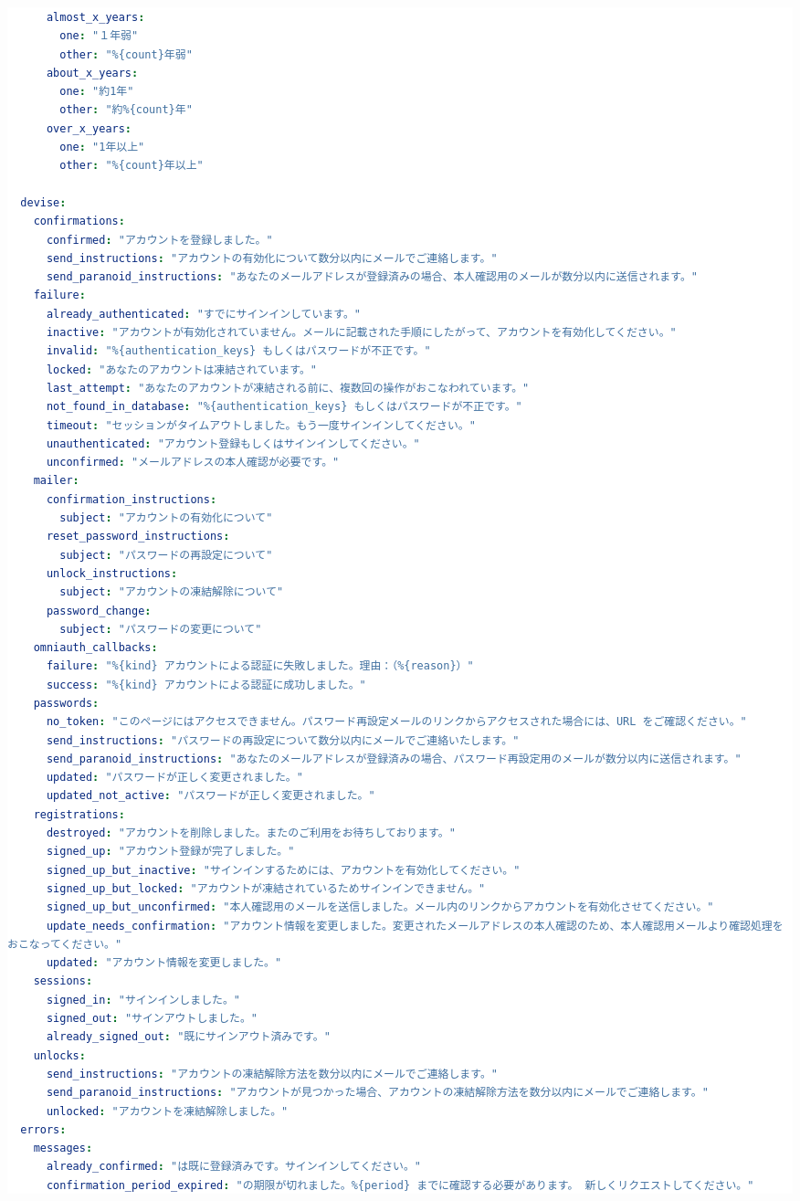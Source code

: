 ```yml:ja.yml
      almost_x_years:
        one: "１年弱"
        other: "%{count}年弱"
      about_x_years:
        one: "約1年"
        other: "約%{count}年"
      over_x_years:
        one: "1年以上"
        other: "%{count}年以上"

  devise:
    confirmations:
      confirmed: "アカウントを登録しました。"
      send_instructions: "アカウントの有効化について数分以内にメールでご連絡します。"
      send_paranoid_instructions: "あなたのメールアドレスが登録済みの場合、本人確認用のメールが数分以内に送信されます。"
    failure:
      already_authenticated: "すでにサインインしています。"
      inactive: "アカウントが有効化されていません。メールに記載された手順にしたがって、アカウントを有効化してください。"
      invalid: "%{authentication_keys} もしくはパスワードが不正です。"
      locked: "あなたのアカウントは凍結されています。"
      last_attempt: "あなたのアカウントが凍結される前に、複数回の操作がおこなわれています。"
      not_found_in_database: "%{authentication_keys} もしくはパスワードが不正です。"
      timeout: "セッションがタイムアウトしました。もう一度サインインしてください。"
      unauthenticated: "アカウント登録もしくはサインインしてください。"
      unconfirmed: "メールアドレスの本人確認が必要です。"
    mailer:
      confirmation_instructions:
        subject: "アカウントの有効化について"
      reset_password_instructions:
        subject: "パスワードの再設定について"
      unlock_instructions:
        subject: "アカウントの凍結解除について"
      password_change:
        subject: "パスワードの変更について"
    omniauth_callbacks:
      failure: "%{kind} アカウントによる認証に失敗しました。理由：（%{reason}）"
      success: "%{kind} アカウントによる認証に成功しました。"
    passwords:
      no_token: "このページにはアクセスできません。パスワード再設定メールのリンクからアクセスされた場合には、URL をご確認ください。"
      send_instructions: "パスワードの再設定について数分以内にメールでご連絡いたします。"
      send_paranoid_instructions: "あなたのメールアドレスが登録済みの場合、パスワード再設定用のメールが数分以内に送信されます。"
      updated: "パスワードが正しく変更されました。"
      updated_not_active: "パスワードが正しく変更されました。"
    registrations:
      destroyed: "アカウントを削除しました。またのご利用をお待ちしております。"
      signed_up: "アカウント登録が完了しました。"
      signed_up_but_inactive: "サインインするためには、アカウントを有効化してください。"
      signed_up_but_locked: "アカウントが凍結されているためサインインできません。"
      signed_up_but_unconfirmed: "本人確認用のメールを送信しました。メール内のリンクからアカウントを有効化させてください。"
      update_needs_confirmation: "アカウント情報を変更しました。変更されたメールアドレスの本人確認のため、本人確認用メールより確認処理をおこなってください。"
      updated: "アカウント情報を変更しました。"
    sessions:
      signed_in: "サインインしました。"
      signed_out: "サインアウトしました。"
      already_signed_out: "既にサインアウト済みです。"
    unlocks:
      send_instructions: "アカウントの凍結解除方法を数分以内にメールでご連絡します。"
      send_paranoid_instructions: "アカウントが見つかった場合、アカウントの凍結解除方法を数分以内にメールでご連絡します。"
      unlocked: "アカウントを凍結解除しました。"
  errors:
    messages:
      already_confirmed: "は既に登録済みです。サインインしてください。"
      confirmation_period_expired: "の期限が切れました。%{period} までに確認する必要があります。 新しくリクエストしてください。"
```